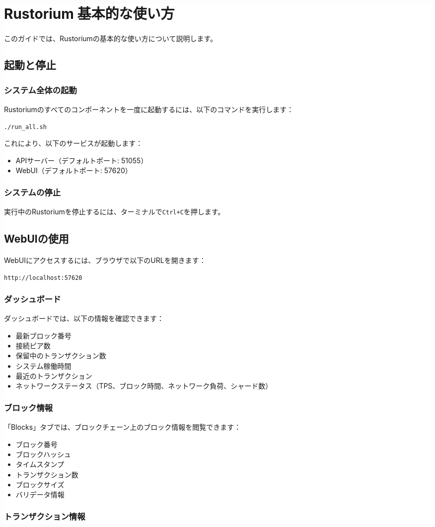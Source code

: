 # Rustorium 基本的な使い方

このガイドでは、Rustoriumの基本的な使い方について説明します。

## 起動と停止

### システム全体の起動

Rustoriumのすべてのコンポーネントを一度に起動するには、以下のコマンドを実行します：

```bash
./run_all.sh
```

これにより、以下のサービスが起動します：
- APIサーバー（デフォルトポート: 51055）
- WebUI（デフォルトポート: 57620）

### システムの停止

実行中のRustoriumを停止するには、ターミナルで`Ctrl+C`を押します。

## WebUIの使用

WebUIにアクセスするには、ブラウザで以下のURLを開きます：

```
http://localhost:57620
```

### ダッシュボード

ダッシュボードでは、以下の情報を確認できます：

- 最新ブロック番号
- 接続ピア数
- 保留中のトランザクション数
- システム稼働時間
- 最近のトランザクション
- ネットワークステータス（TPS、ブロック時間、ネットワーク負荷、シャード数）

### ブロック情報

「Blocks」タブでは、ブロックチェーン上のブロック情報を閲覧できます：

- ブロック番号
- ブロックハッシュ
- タイムスタンプ
- トランザクション数
- ブロックサイズ
- バリデータ情報

### トランザクション情報
